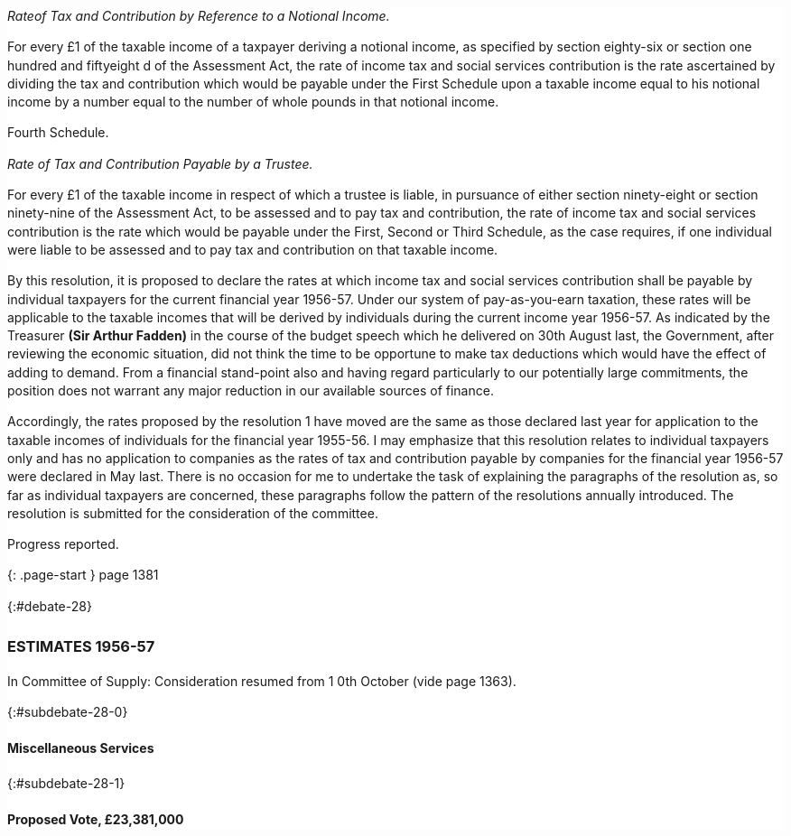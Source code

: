 
 *Rateof Tax and Contribution by Reference to a Notional Income.* 


For every £1 of the taxable income of a taxpayer deriving a notional income, as specified by section eighty-six or section one hundred and fiftyeight  d  of the Assessment Act, the rate of income tax and social services contribution is the rate ascertained by dividing the tax and contribution which would be payable under the First Schedule upon a taxable income equal to his notional income by a number equal to the number of whole pounds in that notional income. 

Fourth Schedule. 


 *Rate of Tax and Contribution Payable by a Trustee.* 


For every £1 of the taxable income in respect of which a trustee is liable, in pursuance of either section ninety-eight or section ninety-nine of the Assessment Act, to be assessed and to pay tax and contribution, the rate of income tax and social services contribution is the rate which would be payable under the First, Second or Third Schedule, as the case requires, if one individual were liable to be assessed and to pay tax and contribution on that taxable income. 

By this resolution, it is proposed to declare the rates at which income tax and social services contribution shall be payable by individual taxpayers for the current financial year 1956-57. Under our system of pay-as-you-earn taxation, these rates will be applicable to the taxable incomes that will be derived by individuals during the current income year 1956-57. As indicated by the Treasurer  **(Sir Arthur Fadden)**  in the course of the budget speech which he delivered on 30th August last, the Government, after reviewing the economic situation, did not think the time to be opportune to make tax deductions which would have the effect of adding to demand. From a financial stand-point also and having regard particularly to our potentially large commitments, the position does not warrant any major reduction in our available sources of finance. 

Accordingly, the rates proposed by the resolution 1 have moved are the same as those declared last year for application to the taxable incomes of individuals for the financial year 1955-56. I may emphasize that this resolution relates to individual taxpayers only and has no application to companies as the rates of tax and contribution payable by companies for the financial year 1956-57 were declared in May last. There is no occasion for me to undertake the task of explaining the paragraphs of the resolution as, so far as individual taxpayers are concerned, these paragraphs follow the pattern of the resolutions annually introduced. The resolution is submitted for the consideration of the committee. 

Progress reported. 

{: .page-start }
page 1381

{:#debate-28}
### ESTIMATES 1956-57

In Committee of Supply: Consideration resumed from 1 0th October (vide page 1363). 

{:#subdebate-28-0}
#### Miscellaneous Services

{:#subdebate-28-1}
#### Proposed Vote, £23,381,000
